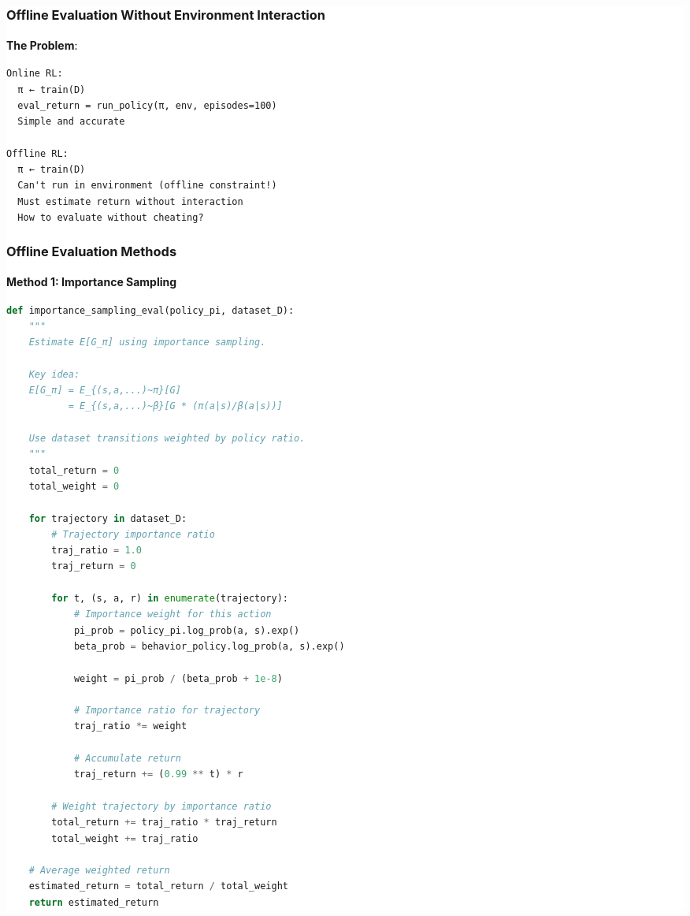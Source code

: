 ### Offline Evaluation Without Environment Interaction

**The Problem**:

```
Online RL:
  π ← train(D)
  eval_return = run_policy(π, env, episodes=100)
  Simple and accurate

Offline RL:
  π ← train(D)
  Can't run in environment (offline constraint!)
  Must estimate return without interaction
  How to evaluate without cheating?
```

### Offline Evaluation Methods

**Method 1: Importance Sampling**

```python
def importance_sampling_eval(policy_pi, dataset_D):
    """
    Estimate E[G_π] using importance sampling.

    Key idea:
    E[G_π] = E_{(s,a,...)~π}[G]
           = E_{(s,a,...)~β}[G * (π(a|s)/β(a|s))]

    Use dataset transitions weighted by policy ratio.
    """
    total_return = 0
    total_weight = 0

    for trajectory in dataset_D:
        # Trajectory importance ratio
        traj_ratio = 1.0
        traj_return = 0

        for t, (s, a, r) in enumerate(trajectory):
            # Importance weight for this action
            pi_prob = policy_pi.log_prob(a, s).exp()
            beta_prob = behavior_policy.log_prob(a, s).exp()

            weight = pi_prob / (beta_prob + 1e-8)

            # Importance ratio for trajectory
            traj_ratio *= weight

            # Accumulate return
            traj_return += (0.99 ** t) * r

        # Weight trajectory by importance ratio
        total_return += traj_ratio * traj_return
        total_weight += traj_ratio

    # Average weighted return
    estimated_return = total_return / total_weight
    return estimated_return
```
